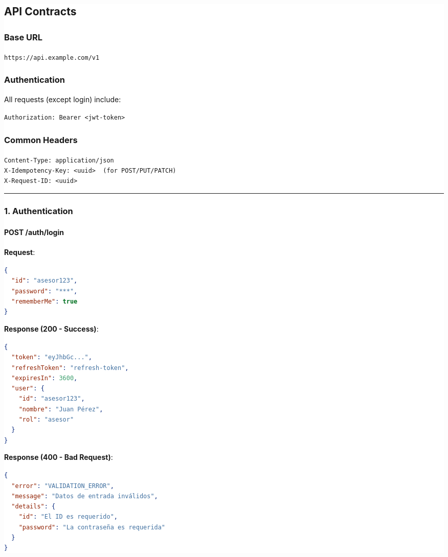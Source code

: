 ## API Contracts

### Base URL
```
https://api.example.com/v1
```

### Authentication
All requests (except login) include:
```
Authorization: Bearer <jwt-token>
```

### Common Headers
```
Content-Type: application/json
X-Idempotency-Key: <uuid>  (for POST/PUT/PATCH)
X-Request-ID: <uuid>
```

---

### 1. Authentication

#### POST /auth/login

**Request**:
```json
{
  "id": "asesor123",
  "password": "***",
  "rememberMe": true
}
```

**Response (200 - Success)**:
```json
{
  "token": "eyJhbGc...",
  "refreshToken": "refresh-token",
  "expiresIn": 3600,
  "user": {
    "id": "asesor123",
    "nombre": "Juan Pérez",
    "rol": "asesor"
  }
}
```

**Response (400 - Bad Request)**:
```json
{
  "error": "VALIDATION_ERROR",
  "message": "Datos de entrada inválidos",
  "details": {
    "id": "El ID es requerido",
    "password": "La contraseña es requerida"
  }
}
```
